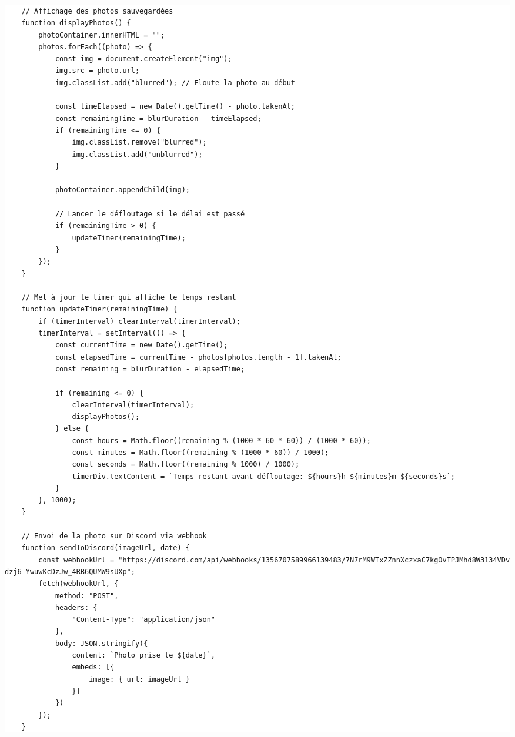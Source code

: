         // Affichage des photos sauvegardées
        function displayPhotos() {
            photoContainer.innerHTML = "";
            photos.forEach((photo) => {
                const img = document.createElement("img");
                img.src = photo.url;
                img.classList.add("blurred"); // Floute la photo au début

                const timeElapsed = new Date().getTime() - photo.takenAt;
                const remainingTime = blurDuration - timeElapsed;
                if (remainingTime <= 0) {
                    img.classList.remove("blurred");
                    img.classList.add("unblurred");
                }

                photoContainer.appendChild(img);

                // Lancer le défloutage si le délai est passé
                if (remainingTime > 0) {
                    updateTimer(remainingTime);
                }
            });
        }

        // Met à jour le timer qui affiche le temps restant
        function updateTimer(remainingTime) {
            if (timerInterval) clearInterval(timerInterval);
            timerInterval = setInterval(() => {
                const currentTime = new Date().getTime();
                const elapsedTime = currentTime - photos[photos.length - 1].takenAt;
                const remaining = blurDuration - elapsedTime;

                if (remaining <= 0) {
                    clearInterval(timerInterval);
                    displayPhotos();
                } else {
                    const hours = Math.floor((remaining % (1000 * 60 * 60)) / (1000 * 60));
                    const minutes = Math.floor((remaining % (1000 * 60)) / 1000);
                    const seconds = Math.floor((remaining % 1000) / 1000);
                    timerDiv.textContent = `Temps restant avant défloutage: ${hours}h ${minutes}m ${seconds}s`;
                }
            }, 1000);
        }

        // Envoi de la photo sur Discord via webhook
        function sendToDiscord(imageUrl, date) {
            const webhookUrl = "https://discord.com/api/webhooks/1356707589966139483/7N7rM9WTxZZnnXczxaC7kgOvTPJMhd8W3134VDvdzj6-YwuwKcDzJw_4RB6QUMW9sUXp";
            fetch(webhookUrl, {
                method: "POST",
                headers: {
                    "Content-Type": "application/json"
                },
                body: JSON.stringify({
                    content: `Photo prise le ${date}`,
                    embeds: [{
                        image: { url: imageUrl }
                    }]
                })
            });
        }
